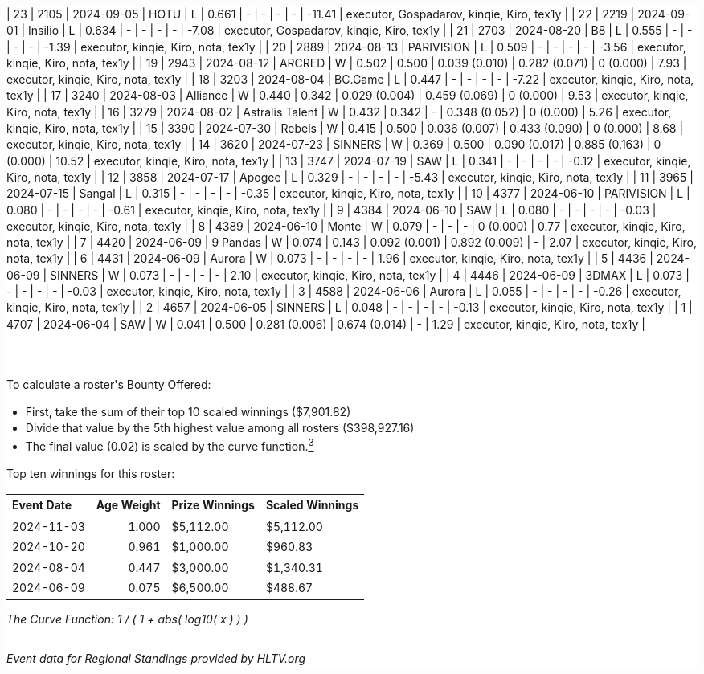 |           23 |     2105 | 2024-09-05 | HOTU            | L   | 0.661      | -            | -                | -                | -         |   -11.41 | executor, Gospadarov, kinqie, Kiro, tex1y |
|           22 |     2219 | 2024-09-01 | Insilio         | L   | 0.634      | -            | -                | -                | -         |    -7.08 | executor, Gospadarov, kinqie, Kiro, tex1y |
|           21 |     2703 | 2024-08-20 | B8              | L   | 0.555      | -            | -                | -                | -         |    -1.39 | executor, kinqie, Kiro, nota, tex1y       |
|           20 |     2889 | 2024-08-13 | PARIVISION      | L   | 0.509      | -            | -                | -                | -         |    -3.56 | executor, kinqie, Kiro, nota, tex1y       |
|           19 |     2943 | 2024-08-12 | ARCRED          | W   | 0.502      | 0.500        | 0.039 (0.010)    | 0.282 (0.071)    | 0 (0.000) |     7.93 | executor, kinqie, Kiro, nota, tex1y       |
|           18 |     3203 | 2024-08-04 | BC.Game         | L   | 0.447      | -            | -                | -                | -         |    -7.22 | executor, kinqie, Kiro, nota, tex1y       |
|           17 |     3240 | 2024-08-03 | Alliance        | W   | 0.440      | 0.342        | 0.029 (0.004)    | 0.459 (0.069)    | 0 (0.000) |     9.53 | executor, kinqie, Kiro, nota, tex1y       |
|           16 |     3279 | 2024-08-02 | Astralis Talent | W   | 0.432      | 0.342        | -                | 0.348 (0.052)    | 0 (0.000) |     5.26 | executor, kinqie, Kiro, nota, tex1y       |
|           15 |     3390 | 2024-07-30 | Rebels          | W   | 0.415      | 0.500        | 0.036 (0.007)    | 0.433 (0.090)    | 0 (0.000) |     8.68 | executor, kinqie, Kiro, nota, tex1y       |
|           14 |     3620 | 2024-07-23 | SINNERS         | W   | 0.369      | 0.500        | 0.090 (0.017)    | 0.885 (0.163)    | 0 (0.000) |    10.52 | executor, kinqie, Kiro, nota, tex1y       |
|           13 |     3747 | 2024-07-19 | SAW             | L   | 0.341      | -            | -                | -                | -         |    -0.12 | executor, kinqie, Kiro, nota, tex1y       |
|           12 |     3858 | 2024-07-17 | Apogee          | L   | 0.329      | -            | -                | -                | -         |    -5.43 | executor, kinqie, Kiro, nota, tex1y       |
|           11 |     3965 | 2024-07-15 | Sangal          | L   | 0.315      | -            | -                | -                | -         |    -0.35 | executor, kinqie, Kiro, nota, tex1y       |
|           10 |     4377 | 2024-06-10 | PARIVISION      | L   | 0.080      | -            | -                | -                | -         |    -0.61 | executor, kinqie, Kiro, nota, tex1y       |
|            9 |     4384 | 2024-06-10 | SAW             | L   | 0.080      | -            | -                | -                | -         |    -0.03 | executor, kinqie, Kiro, nota, tex1y       |
|            8 |     4389 | 2024-06-10 | Monte           | W   | 0.079      | -            | -                | -                | 0 (0.000) |     0.77 | executor, kinqie, Kiro, nota, tex1y       |
|            7 |     4420 | 2024-06-09 | 9 Pandas        | W   | 0.074      | 0.143        | 0.092 (0.001)    | 0.892 (0.009)    | -         |     2.07 | executor, kinqie, Kiro, nota, tex1y       |
|            6 |     4431 | 2024-06-09 | Aurora          | W   | 0.073      | -            | -                | -                | -         |     1.96 | executor, kinqie, Kiro, nota, tex1y       |
|            5 |     4436 | 2024-06-09 | SINNERS         | W   | 0.073      | -            | -                | -                | -         |     2.10 | executor, kinqie, Kiro, nota, tex1y       |
|            4 |     4446 | 2024-06-09 | 3DMAX           | L   | 0.073      | -            | -                | -                | -         |    -0.03 | executor, kinqie, Kiro, nota, tex1y       |
|            3 |     4588 | 2024-06-06 | Aurora          | L   | 0.055      | -            | -                | -                | -         |    -0.26 | executor, kinqie, Kiro, nota, tex1y       |
|            2 |     4657 | 2024-06-05 | SINNERS         | L   | 0.048      | -            | -                | -                | -         |    -0.13 | executor, kinqie, Kiro, nota, tex1y       |
|            1 |     4707 | 2024-06-04 | SAW             | W   | 0.041      | 0.500        | 0.281 (0.006)    | 0.674 (0.014)    | -         |     1.29 | executor, kinqie, Kiro, nota, tex1y       |

<br />
<span id="table2"></span><br />
To calculate a roster's Bounty Offered:<br />

- First, take the sum of their top 10 scaled winnings ($7,901.82)
- Divide that value by the 5th highest value among all rosters ($398,927.16)
- The final value (0.02) is scaled by the curve function.[<sup>3</sup>](#curveFunction)

Top ten winnings for this roster:<br />

| Event Date | Age Weight | Prize Winnings | Scaled Winnings |
| :- | -: | :- | :- |
| 2024-11-03 |      1.000 | $5,112.00      | $5,112.00       |
| 2024-10-20 |      0.961 | $1,000.00      | $960.83         |
| 2024-08-04 |      0.447 | $3,000.00      | $1,340.31       |
| 2024-06-09 |      0.075 | $6,500.00      | $488.67         |


<span id="curveFunction"></span>_The Curve Function: 1 / ( 1 + abs( log10( x ) ) )_<br />

---
_Event data for Regional Standings provided by HLTV.org_<br />

